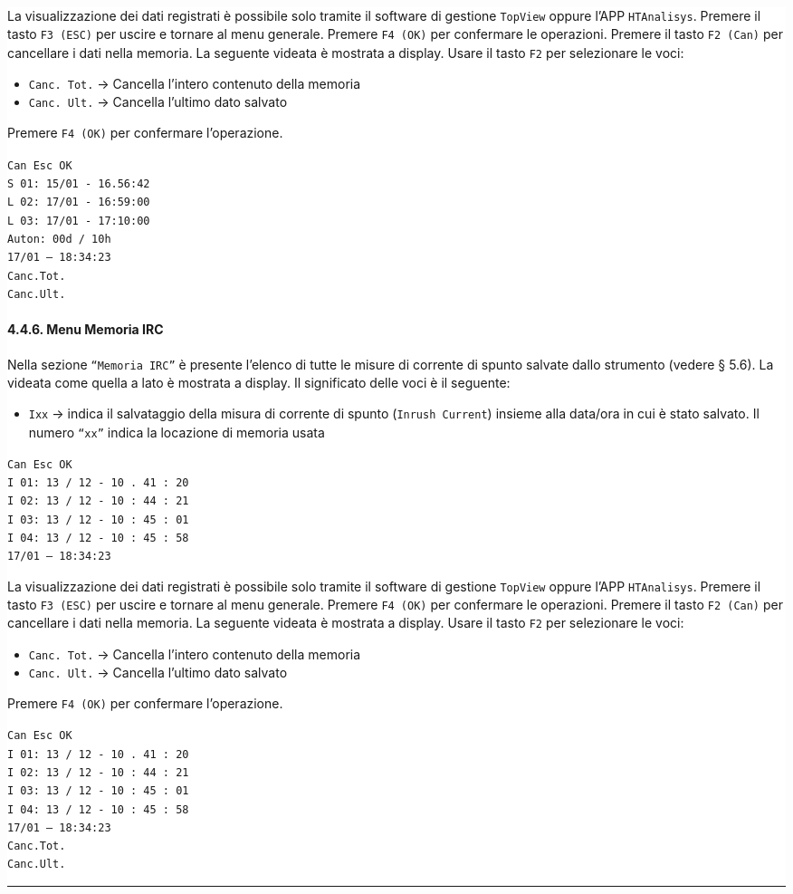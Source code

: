 La visualizzazione dei dati registrati è possibile solo tramite il software di gestione `TopView` oppure l’APP `HTAnalisys`.
Premere il tasto `F3 (ESC)` per uscire e tornare al menu generale. Premere `F4 (OK)` per confermare le operazioni.
Premere il tasto `F2 (Can)` per cancellare i dati nella memoria. La seguente videata è mostrata a display. Usare il tasto `F2` per selezionare le voci:
*   `Canc. Tot.` → Cancella l’intero contenuto della memoria
*   `Canc. Ult.` → Cancella l’ultimo dato salvato

Premere `F4 (OK)` per confermare l’operazione.

```text
Can Esc OK
S 01: 15/01 - 16.56:42
L 02: 17/01 - 16:59:00
L 03: 17/01 - 17:10:00
Auton: 00d / 10h
17/01 – 18:34:23
Canc.Tot.
Canc.Ult.
```

#### 4.4.6. Menu Memoria IRC

Nella sezione `“Memoria IRC”` è presente l’elenco di tutte le misure di corrente di spunto salvate dallo strumento (vedere § 5.6). La videata come quella a lato è mostrata a display. Il significato delle voci è il seguente:
*   `Ixx` → indica il salvataggio della misura di corrente di spunto (`Inrush Current`) insieme alla data/ora in cui è stato salvato. Il numero `“xx”` indica la locazione di memoria usata

```text
Can Esc OK
I 01: 13 / 12 - 10 . 41 : 20
I 02: 13 / 12 - 10 : 44 : 21
I 03: 13 / 12 - 10 : 45 : 01
I 04: 13 / 12 - 10 : 45 : 58
17/01 – 18:34:23
```

La visualizzazione dei dati registrati è possibile solo tramite il software di gestione `TopView` oppure l’APP `HTAnalisys`.
Premere il tasto `F3 (ESC)` per uscire e tornare al menu generale. Premere `F4 (OK)` per confermare le operazioni.
Premere il tasto `F2 (Can)` per cancellare i dati nella memoria. La seguente videata è mostrata a display. Usare il tasto `F2` per selezionare le voci:
*   `Canc. Tot.` → Cancella l’intero contenuto della memoria
*   `Canc. Ult.` → Cancella l’ultimo dato salvato

Premere `F4 (OK)` per confermare l’operazione.

```text
Can Esc OK
I 01: 13 / 12 - 10 . 41 : 20
I 02: 13 / 12 - 10 : 44 : 21
I 03: 13 / 12 - 10 : 45 : 01
I 04: 13 / 12 - 10 : 45 : 58
17/01 – 18:34:23
Canc.Tot.
Canc.Ult.
```

---